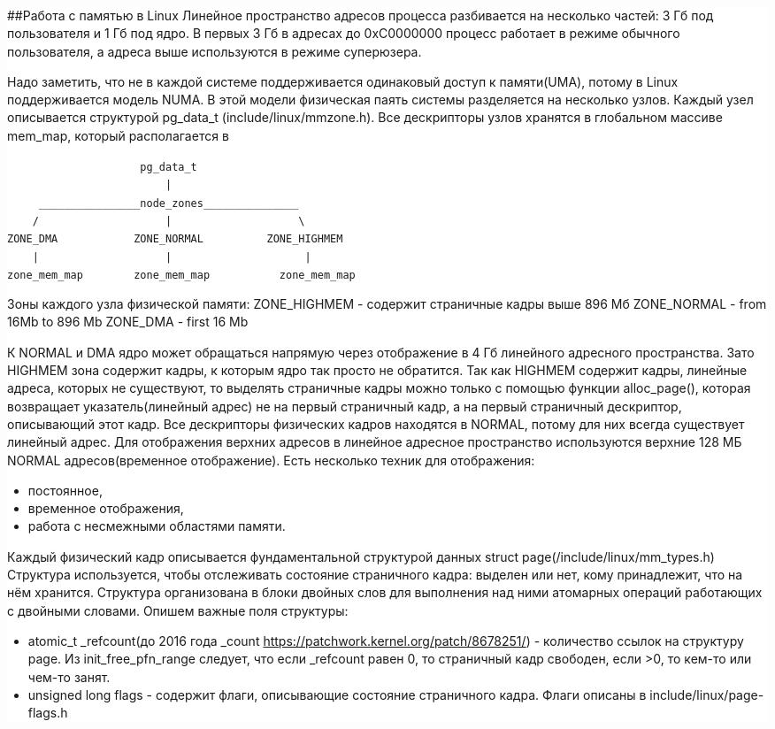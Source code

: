 ##Работа с памятью в Linux
Линейное пространство адресов процесса разбивается на несколько частей: 3 Гб
под пользователя и 1 Гб под ядро. В первых 3 Гб в адресах до 0xС0000000
процесс работает в режиме обычного пользователя, а адреса выше используются
в режиме суперюзера.

Надо заметить, что не в каждой системе поддерживается одинаковый доступ к
памяти(UMA), потому в Linux поддерживается модель NUMA. В этой модели
физическая паять системы разделяется на несколько узлов. Каждый узел
описывается структурой pg_data_t (include/linux/mmzone.h). Все дескрипторы
узлов хранятся в глобальном массиве mem_map, который располагается в
```
                     pg_data_t
                         |
     ________________node_zones_______________
    /                    |                    \
ZONE_DMA            ZONE_NORMAL          ZONE_HIGHMEM
    |                    |                     |
zone_mem_map        zone_mem_map           zone_mem_map
```

Зоны каждого узла физической памяти:
    ZONE_HIGHMEM    - содержит страничные кадры выше 896 Мб
    ZONE_NORMAL     - from 16Mb to 896 Mb
    ZONE_DMA        - first 16 Mb

К NORMAL и DMA ядро может обращаться напрямую через отображение в 4 Гб
линейного адресного пространства. Зато HIGHMEM зона содержит кадры, к
которым ядро так просто не обратится. Так как HIGHMEM содержит кадры,
линейные адреса, которых не существуют, то выделять страничные кадры можно
только с помощью функции alloc_page(), которая возвращает указатель(линейный
адрес) не на первый страничный кадр, а на первый страничный дескриптор,
описывающий этот кадр. Все дескрипторы физических кадров находятся в NORMAL,
потому для них всегда существует линейный адрес.
Для отображения верхних адресов в линейное адресное пространство
используются верхние 128 МБ NORMAL адресов(временное отображение). Есть
несколько техник для отображения:
* постоянное,
* временное отображения,
* работа с несмежными областями памяти.

Каждый физический кадр описывается фундаментальной структурой данных
struct page(/include/linux/mm_types.h) Структура используется, чтобы
отслеживать состояние страничного кадра: выделен или нет, кому принадлежит,
что на нём хранится. Структура организована в блоки двойных слов для
выполнения над ними атомарных операций работающих с двойными словами.
Опишем важные поля структуры:

* atomic_t _refcount(до 2016 года _count https://patchwork.kernel.org/patch/8678251/) - количество ссылок на структуру page. Из
init_free_pfn_range следует, что если _refcount равен 0, то страничный кадр
свободен, если >0, то кем-то или чем-то занят.
* unsigned long flags - содержит флаги, описывающие состояние страничного
кадра. Флаги описаны в  include/linux/page-flags.h
